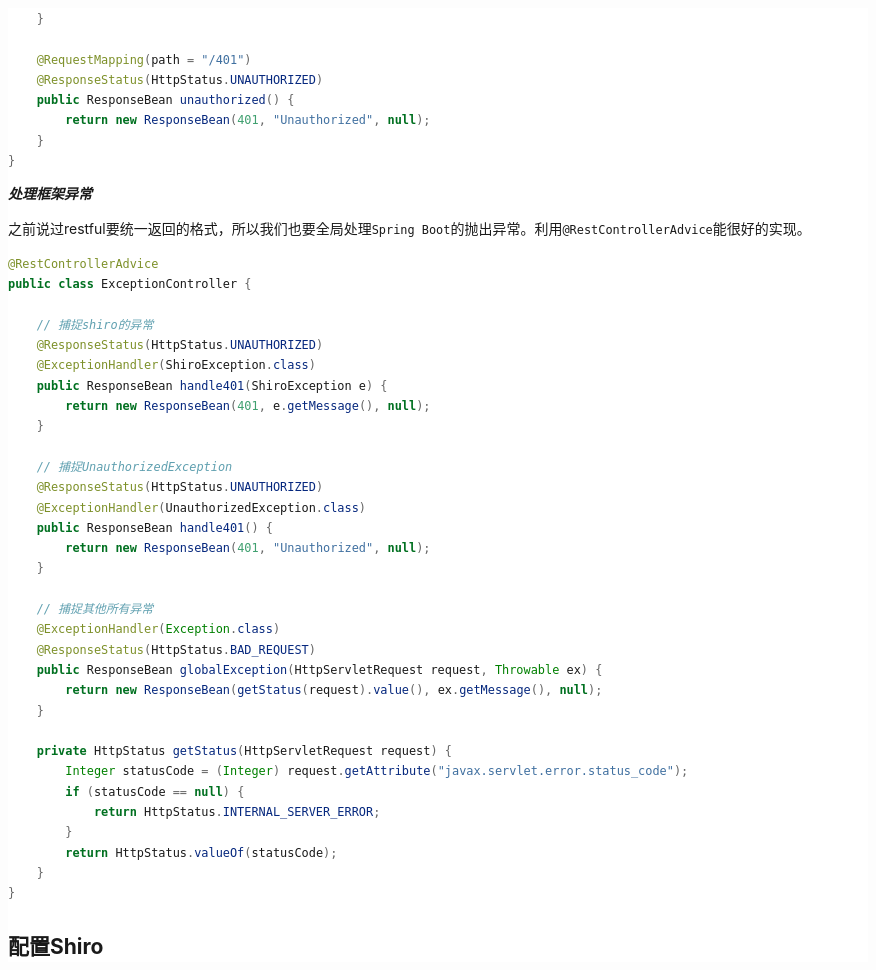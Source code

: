 ```java
    }

    @RequestMapping(path = "/401")
    @ResponseStatus(HttpStatus.UNAUTHORIZED)
    public ResponseBean unauthorized() {
        return new ResponseBean(401, "Unauthorized", null);
    }
}
```

***处理框架异常***

之前说过restful要统一返回的格式，所以我们也要全局处理`Spring Boot`的抛出异常。利用`@RestControllerAdvice`能很好的实现。

```java
@RestControllerAdvice
public class ExceptionController {

    // 捕捉shiro的异常
    @ResponseStatus(HttpStatus.UNAUTHORIZED)
    @ExceptionHandler(ShiroException.class)
    public ResponseBean handle401(ShiroException e) {
        return new ResponseBean(401, e.getMessage(), null);
    }

    // 捕捉UnauthorizedException
    @ResponseStatus(HttpStatus.UNAUTHORIZED)
    @ExceptionHandler(UnauthorizedException.class)
    public ResponseBean handle401() {
        return new ResponseBean(401, "Unauthorized", null);
    }

    // 捕捉其他所有异常
    @ExceptionHandler(Exception.class)
    @ResponseStatus(HttpStatus.BAD_REQUEST)
    public ResponseBean globalException(HttpServletRequest request, Throwable ex) {
        return new ResponseBean(getStatus(request).value(), ex.getMessage(), null);
    }

    private HttpStatus getStatus(HttpServletRequest request) {
        Integer statusCode = (Integer) request.getAttribute("javax.servlet.error.status_code");
        if (statusCode == null) {
            return HttpStatus.INTERNAL_SERVER_ERROR;
        }
        return HttpStatus.valueOf(statusCode);
    }
}

```

## 配置Shiro
